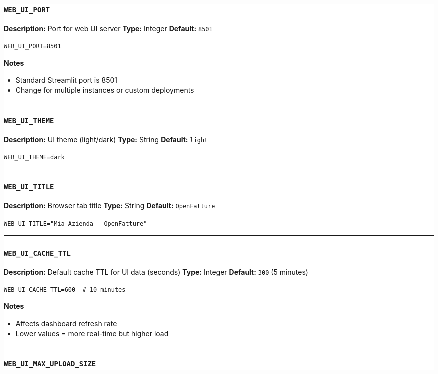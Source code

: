 
### `WEB_UI_PORT`

**Description:** Port for web UI server
**Type:** Integer
**Default:** `8501`

```env
WEB_UI_PORT=8501
```

**Notes**
- Standard Streamlit port is 8501
- Change for multiple instances or custom deployments

---

### `WEB_UI_THEME`

**Description:** UI theme (light/dark)
**Type:** String
**Default:** `light`

```env
WEB_UI_THEME=dark
```

---

### `WEB_UI_TITLE`

**Description:** Browser tab title
**Type:** String
**Default:** `OpenFatture`

```env
WEB_UI_TITLE="Mia Azienda - OpenFatture"
```

---

### `WEB_UI_CACHE_TTL`

**Description:** Default cache TTL for UI data (seconds)
**Type:** Integer
**Default:** `300` (5 minutes)

```env
WEB_UI_CACHE_TTL=600  # 10 minutes
```

**Notes**
- Affects dashboard refresh rate
- Lower values = more real-time but higher load

---

### `WEB_UI_MAX_UPLOAD_SIZE`

